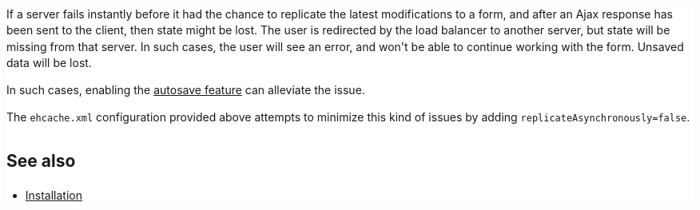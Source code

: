 If a server fails instantly before it had the chance to replicate the latest modifications to a form, and after an
Ajax response has been sent to the client, then state might be lost. The user is redirected by the load balancer
to another server, but state will be missing from that server. In such cases, the user will see an error, and won't
be able to continue working with the form. Unsaved data will be lost.

In such cases, enabling the [autosave feature][2] can alleviate the issue.

The `ehcache.xml` configuration provided above attempts to minimize this kind of issues by adding
`replicateAsynchronously=false`. 

## See also

- [Installation](README.md)

[1]: http://www.orbeon.com/download
[2]: ../form-runner/persistence/autosave.md
